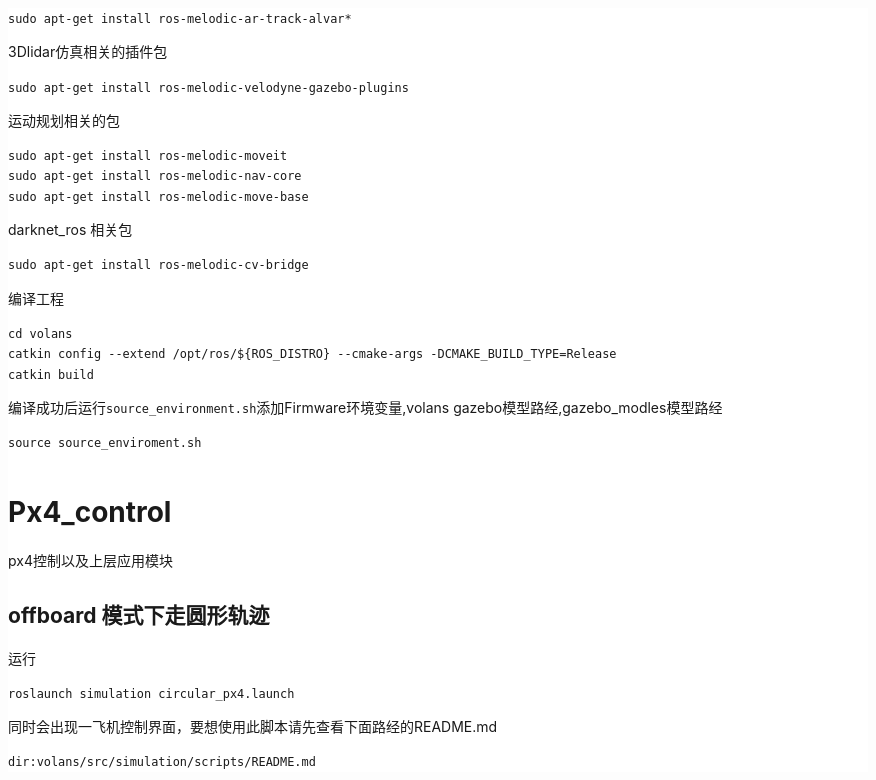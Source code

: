 ```
sudo apt-get install ros-melodic-ar-track-alvar*
```

3Dlidar仿真相关的插件包

```
sudo apt-get install ros-melodic-velodyne-gazebo-plugins
```
运动规划相关的包
```
sudo apt-get install ros-melodic-moveit
sudo apt-get install ros-melodic-nav-core
sudo apt-get install ros-melodic-move-base
```
darknet_ros 相关包
```
sudo apt-get install ros-melodic-cv-bridge
```
编译工程
```
cd volans
catkin config --extend /opt/ros/${ROS_DISTRO} --cmake-args -DCMAKE_BUILD_TYPE=Release
catkin build
```


编译成功后运行`source_environment.sh`添加Firmware环境变量,volans gazebo模型路经,gazebo_modles模型路经

```
source source_enviroment.sh
```

# Px4_control

px4控制以及上层应用模块

## offboard 模式下走圆形轨迹

运行

```
roslaunch simulation circular_px4.launch
```
同时会出现一飞机控制界面，要想使用此脚本请先查看下面路经的README.md

```
dir:volans/src/simulation/scripts/README.md
```


